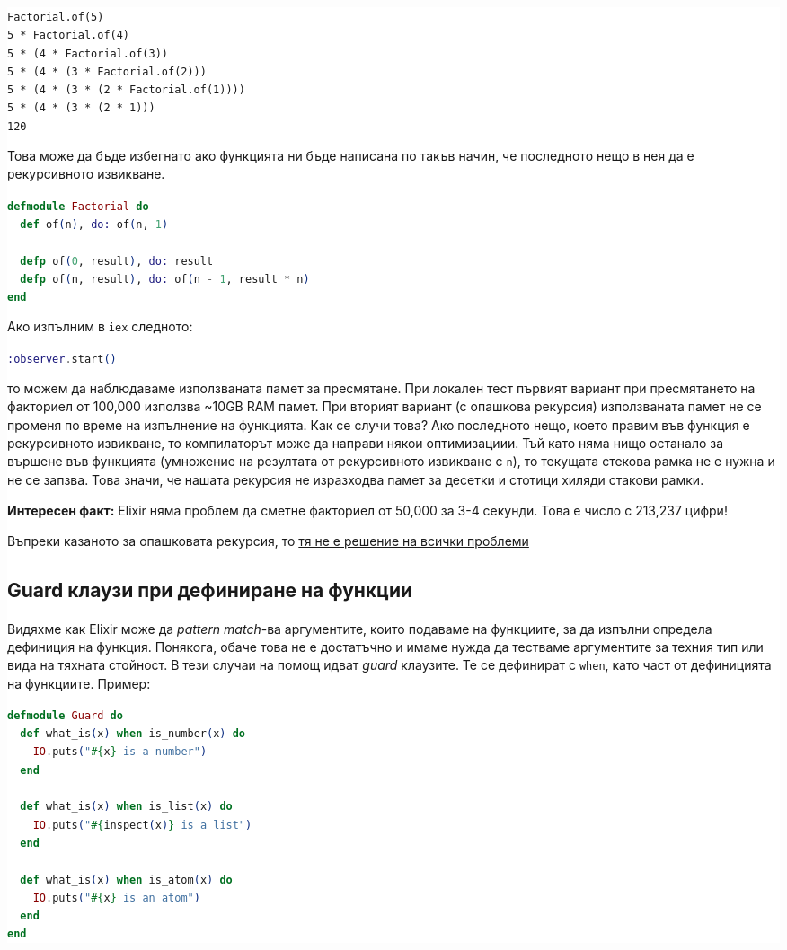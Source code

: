 ```
Factorial.of(5)
5 * Factorial.of(4)
5 * (4 * Factorial.of(3))
5 * (4 * (3 * Factorial.of(2)))
5 * (4 * (3 * (2 * Factorial.of(1))))
5 * (4 * (3 * (2 * 1)))
120
```

Това може да бъде избегнато ако функцията ни бъде написана по такъв начин, че последното нещо в нея да е рекурсивното извикване.

```elixir
defmodule Factorial do
  def of(n), do: of(n, 1)

  defp of(0, result), do: result
  defp of(n, result), do: of(n - 1, result * n)
end
```

Ако изпълним в `iex` следното:

```elixir
:observer.start()
```

то можем да наблюдаваме използваната памет за пресмятане. При локален тест първият вариант при пресмятането на факториел от 100,000 използва ~10GB RAM памет. При вторият вариант (с опашкова рекурсия) използваната памет не се променя по време на изпълнение на функцията.
Как се случи това? Ако последното нещо, което правим във функция е рекурсивното извикване, то компилаторът може да направи някои оптимизациии. Тъй като няма нищо останало за вършене във функцията (умножение на резултата от рекурсивното извикване с `n`), то текущата стекова рамка не е нужна и не се запзва. Това значи, че нашата рекурсия не изразходва памет за десетки и стотици хиляди стакови рамки.

**Интересен факт:** Elixir няма проблем да сметне факториел от 50,000 за 3-4 секунди. Това е число с 213,237 цифри!

Въпреки казаното за опашковата рекурсия, то [тя не е решение на всички проблеми](https://ferd.ca/erlang-s-tail-recursion-is-not-a-silver-bullet.html)

## Guard клаузи при дефиниране на функции

Видяхме как Elixir може да _pattern match_-ва аргументите, които подаваме на функциите, за да изпълни определа дефиниция на функция.
Понякога, обаче това не е достатъчно и имаме нужда да тестваме аргументите за техния тип или вида на тяхната стойност.
В тези случаи на помощ идват _guard_ клаузите.
Те се дефинират с `when`, като част от дефиницията на функциите.
Пример:

```elixir
defmodule Guard do
  def what_is(x) when is_number(x) do
    IO.puts("#{x} is a number")
  end

  def what_is(x) when is_list(x) do
    IO.puts("#{inspect(x)} is a list")
  end

  def what_is(x) when is_atom(x) do
    IO.puts("#{x} is an atom")
  end
end
```
